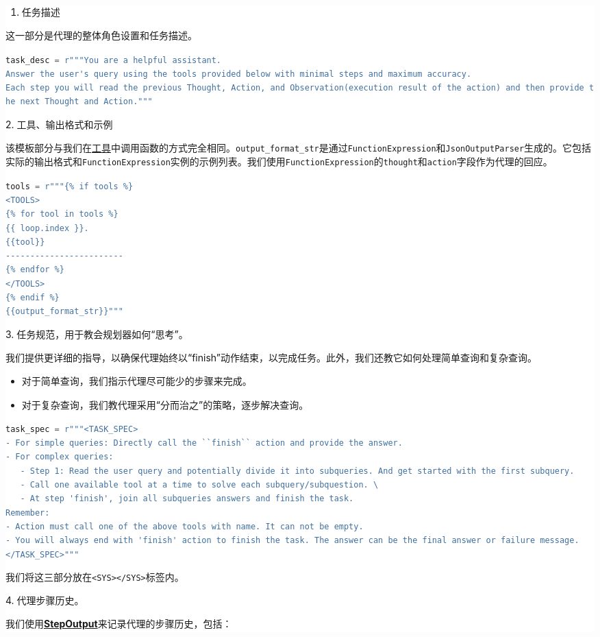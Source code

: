 1.  任务描述

这一部分是代理的整体角色设置和任务描述。

```py
task_desc = r"""You are a helpful assistant.
Answer the user's query using the tools provided below with minimal steps and maximum accuracy.
Each step you will read the previous Thought, Action, and Observation(execution result of the action) and then provide the next Thought and Action."""
```

2\. 工具、输出格式和示例

该模板部分与我们在[工具](https://lightrag.sylph.ai/tutorials/tool_helper.html)中调用函数的方式完全相同。`output_format_str`是通过`FunctionExpression`和`JsonOutputParser`生成的。它包括实际的输出格式和`FunctionExpression`实例的示例列表。我们使用`FunctionExpression`的`thought`和`action`字段作为代理的回应。

```py
tools = r"""{% if tools %}
<TOOLS>
{% for tool in tools %}
{{ loop.index }}.
{{tool}}
------------------------
{% endfor %}
</TOOLS>
{% endif %}
{{output_format_str}}"""
```

3\. 任务规范，用于教会规划器如何“思考”。

我们提供更详细的指导，以确保代理始终以“finish”动作结束，以完成任务。此外，我们还教它如何处理简单查询和复杂查询。

+   对于简单查询，我们指示代理尽可能少的步骤来完成。

+   对于复杂查询，我们教代理采用“分而治之”的策略，逐步解决查询。

```py
task_spec = r"""<TASK_SPEC>
- For simple queries: Directly call the ``finish`` action and provide the answer.
- For complex queries:
   - Step 1: Read the user query and potentially divide it into subqueries. And get started with the first subquery.
   - Call one available tool at a time to solve each subquery/subquestion. \
   - At step 'finish', join all subqueries answers and finish the task.
Remember:
- Action must call one of the above tools with name. It can not be empty.
- You will always end with 'finish' action to finish the task. The answer can be the final answer or failure message.
</TASK_SPEC>"""
```

我们将这三部分放在`<SYS></SYS>`标签内。

4\. 代理步骤历史。

我们使用[**StepOutput**](https://lightrag.sylph.ai/apis/core/core.types.html#core.types.StepOutput)来记录代理的步骤历史，包括：
